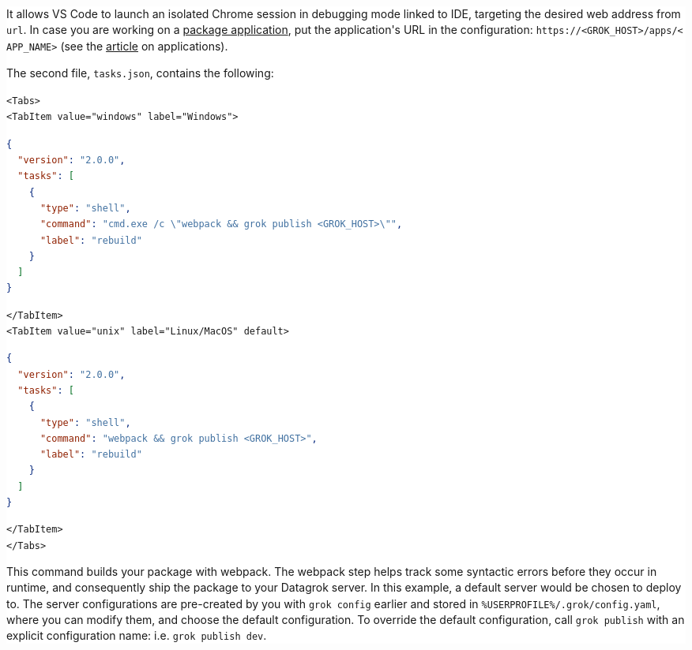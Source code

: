 It allows VS Code to launch an isolated Chrome session in debugging mode linked to IDE, targeting the desired web
address from `url`. In case you are working on a [package application](../function-roles.md#applications), put the
application's URL in the configuration: `https://<GROK_HOST>/apps/<APP_NAME>` (see the
[article](../how-to/build-an-app.md#launching-applications) on applications).

The second file, `tasks.json`, contains the following:

```mdx-code-block
<Tabs>
<TabItem value="windows" label="Windows">
```

```json
{
  "version": "2.0.0",
  "tasks": [
    {
      "type": "shell",
      "command": "cmd.exe /c \"webpack && grok publish <GROK_HOST>\"",
      "label": "rebuild"
    }
  ]
}
```

```mdx-code-block
</TabItem>
<TabItem value="unix" label="Linux/MacOS" default>
```

```json
{
  "version": "2.0.0",
  "tasks": [
    {
      "type": "shell",
      "command": "webpack && grok publish <GROK_HOST>",
      "label": "rebuild"
    }
  ]
}
```

```mdx-code-block
</TabItem>
</Tabs>
```

This command builds your package with webpack. The webpack step helps track some syntactic errors before they occur in
runtime, and consequently ship the package to your Datagrok server. In this example, a default server would be chosen to
deploy to. The server configurations are pre-created by you with `grok config` earlier and stored in
`%USERPROFILE%/.grok/config.yaml`, where you can modify them, and choose the default configuration. To override the
default configuration, call `grok publish` with an explicit configuration name: i.e. `grok publish dev`.

